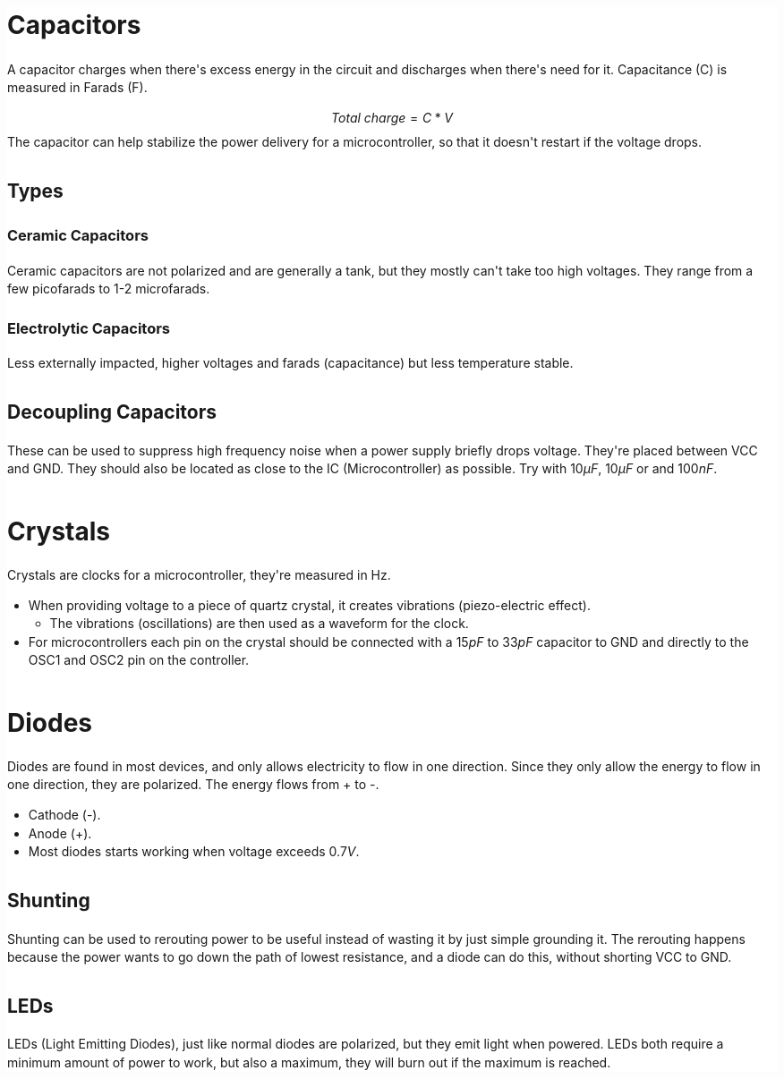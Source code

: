 
# Capacitors
A capacitor charges when there's excess energy in the circuit and discharges when there's need for it. Capacitance (C) is measured in Farads (F).

$$Total\ charge=C*V$$
The capacitor can help stabilize the power delivery for a microcontroller, so that it doesn't restart if the voltage drops.

## Types
### Ceramic Capacitors
Ceramic capacitors are not polarized and are generally a tank, but they mostly can't take too high voltages. They range from a few picofarads to 1-2 microfarads.

### Electrolytic Capacitors
Less externally impacted, higher voltages and farads (capacitance) but less temperature stable.

## Decoupling Capacitors
These can be used to suppress high frequency noise when a power supply briefly drops voltage. They're placed between VCC and GND. They should also be located as close to the IC (Microcontroller) as possible. Try with $10\mu F$, $10\mu F$ or and 100$nF$.


# Crystals
Crystals are clocks for a microcontroller, they're measured in Hz.
- When providing voltage to a piece of quartz crystal, it creates vibrations (piezo-electric effect).
	- The vibrations (oscillations) are then used as a waveform for the clock.
- For microcontrollers each pin on the crystal should be connected with a $15pF$ to $33pF$ capacitor to GND and directly to the OSC1 and OSC2 pin on the controller.


# Diodes
Diodes are found in most devices, and only allows electricity to flow in one direction. Since they only allow the energy to flow in one direction, they are polarized. The energy flows from + to -.
- Cathode (-).
- Anode (+).
- Most diodes starts working when voltage exceeds $0.7V$.

## Shunting
Shunting can be used to rerouting power to be useful instead of wasting it by just simple grounding it. The rerouting happens because the power wants to go down the path of lowest resistance, and a diode can do this, without shorting VCC to GND.

## LEDs
LEDs (Light Emitting Diodes), just like normal diodes are polarized, but they emit light when powered.
LEDs both require a minimum amount of power to work, but also a maximum, they will burn out if the maximum is reached.
